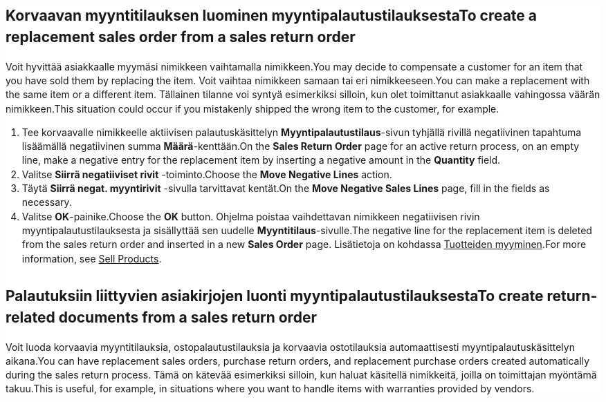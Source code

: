 ## <a name="to-create-a-replacement-sales-order-from-a-sales-return-order"></a><span data-ttu-id="327c8-206">Korvaavan myyntitilauksen luominen myyntipalautustilauksesta</span><span class="sxs-lookup"><span data-stu-id="327c8-206">To create a replacement sales order from a sales return order</span></span>
<span data-ttu-id="327c8-207">Voit hyvittää asiakkaalle myymäsi nimikkeen vaihtamalla nimikkeen.</span><span class="sxs-lookup"><span data-stu-id="327c8-207">You may decide to compensate a customer for an item that you have sold them by replacing the item.</span></span> <span data-ttu-id="327c8-208">Voit vaihtaa nimikkeen samaan tai eri nimikkeeseen.</span><span class="sxs-lookup"><span data-stu-id="327c8-208">You can make a replacement with the same item or a different item.</span></span> <span data-ttu-id="327c8-209">Tällainen tilanne voi syntyä esimerkiksi silloin, kun olet toimittanut asiakkaalle vahingossa väärän nimikkeen.</span><span class="sxs-lookup"><span data-stu-id="327c8-209">This situation could occur if you mistakenly shipped the wrong item to the customer, for example.</span></span>  

1. <span data-ttu-id="327c8-210">Tee korvaavalle nimikkeelle aktiivisen palautuskäsittelyn **Myyntipalautustilaus**-sivun tyhjällä rivillä negatiivinen tapahtuma lisäämällä negatiivinen summa **Määrä**-kenttään.</span><span class="sxs-lookup"><span data-stu-id="327c8-210">On the **Sales Return Order** page for an active return process, on an empty line, make a negative entry for the replacement item by inserting a negative amount in the **Quantity** field.</span></span>  
2. <span data-ttu-id="327c8-211">Valitse **Siirrä negatiiviset rivit** -toiminto.</span><span class="sxs-lookup"><span data-stu-id="327c8-211">Choose the **Move Negative Lines** action.</span></span>
3. <span data-ttu-id="327c8-212">Täytä **Siirrä negat. myyntirivit** -sivulla tarvittavat kentät.</span><span class="sxs-lookup"><span data-stu-id="327c8-212">On the **Move Negative Sales Lines** page, fill in the fields as necessary.</span></span>
4. <span data-ttu-id="327c8-213">Valitse **OK**-painike.</span><span class="sxs-lookup"><span data-stu-id="327c8-213">Choose the **OK** button.</span></span> <span data-ttu-id="327c8-214">Ohjelma poistaa vaihdettavan nimikkeen negatiivisen rivin myyntipalautustilauksesta ja sisällyttää sen uudelle **Myyntitilaus**-sivulle.</span><span class="sxs-lookup"><span data-stu-id="327c8-214">The negative line for the replacement item is deleted from the sales return order and inserted in a new **Sales Order** page.</span></span> <span data-ttu-id="327c8-215">Lisätietoja on kohdassa [Tuotteiden myyminen](sales-how-sell-products.md).</span><span class="sxs-lookup"><span data-stu-id="327c8-215">For more information, see [Sell Products](sales-how-sell-products.md).</span></span>

## <a name="to-create-return-related-documents-from-a-sales-return-order"></a><span data-ttu-id="327c8-216">Palautuksiin liittyvien asiakirjojen luonti myyntipalautustilauksesta</span><span class="sxs-lookup"><span data-stu-id="327c8-216">To create return-related documents from a sales return order</span></span>
<span data-ttu-id="327c8-217">Voit luoda korvaavia myyntitilauksia, ostopalautustilauksia ja korvaavia ostotilauksia automaattisesti myyntipalautuskäsittelyn aikana.</span><span class="sxs-lookup"><span data-stu-id="327c8-217">You can have replacement sales orders, purchase return orders, and replacement purchase orders created automatically during the sales return process.</span></span> <span data-ttu-id="327c8-218">Tämä on kätevää esimerkiksi silloin, kun haluat käsitellä nimikkeitä, joilla on toimittajan myöntämä takuu.</span><span class="sxs-lookup"><span data-stu-id="327c8-218">This is useful, for example, in situations where you want to handle items with warranties provided by vendors.</span></span>
